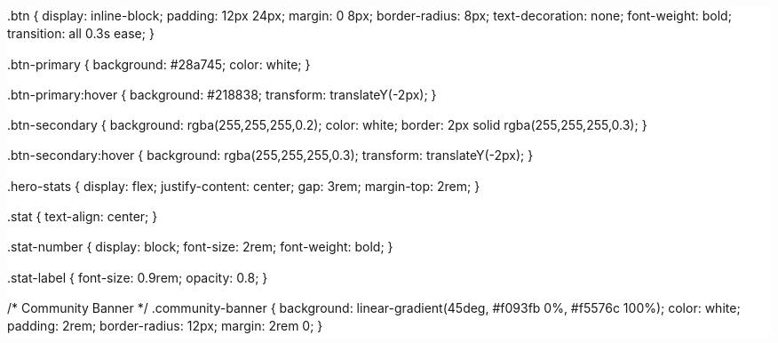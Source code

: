 .btn {
  display: inline-block;
  padding: 12px 24px;
  margin: 0 8px;
  border-radius: 8px;
  text-decoration: none;
  font-weight: bold;
  transition: all 0.3s ease;
}

.btn-primary {
  background: #28a745;
  color: white;
}

.btn-primary:hover {
  background: #218838;
  transform: translateY(-2px);
}

.btn-secondary {
  background: rgba(255,255,255,0.2);
  color: white;
  border: 2px solid rgba(255,255,255,0.3);
}

.btn-secondary:hover {
  background: rgba(255,255,255,0.3);
  transform: translateY(-2px);
}

.hero-stats {
  display: flex;
  justify-content: center;
  gap: 3rem;
  margin-top: 2rem;
}

.stat {
  text-align: center;
}

.stat-number {
  display: block;
  font-size: 2rem;
  font-weight: bold;
}

.stat-label {
  font-size: 0.9rem;
  opacity: 0.8;
}

/* Community Banner */
.community-banner {
  background: linear-gradient(45deg, #f093fb 0%, #f5576c 100%);
  color: white;
  padding: 2rem;
  border-radius: 12px;
  margin: 2rem 0;
}
